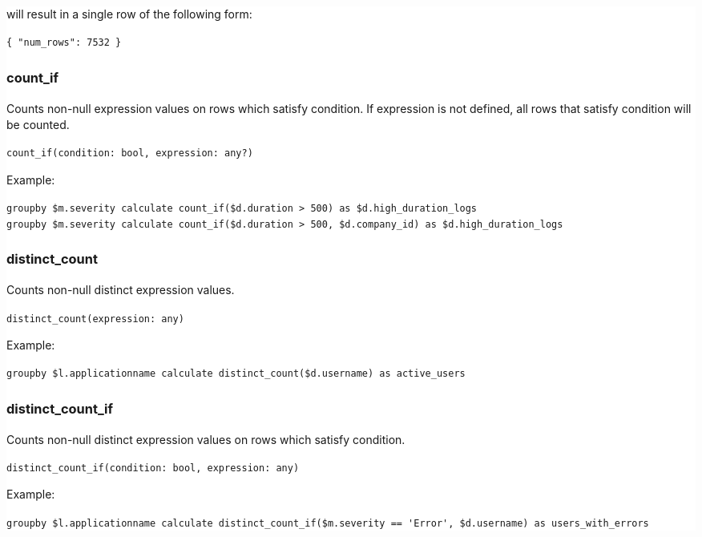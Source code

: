 will result in a single row of the following form:

```
{ "num_rows": 7532 }

```

### [](https://github.com/coralogix/dataprime-parser/blob/master/docs/cheat-sheet.md#count_if)count\_if

Counts non-null expression values on rows which satisfy condition. If expression is not defined, all rows that satisfy condition will be counted.

```
count_if(condition: bool, expression: any?)

```

Example:

```
groupby $m.severity calculate count_if($d.duration > 500) as $d.high_duration_logs
groupby $m.severity calculate count_if($d.duration > 500, $d.company_id) as $d.high_duration_logs

```

### [](https://github.com/coralogix/dataprime-parser/blob/master/docs/cheat-sheet.md#distinct_count)distinct\_count

Counts non-null distinct expression values.

```
distinct_count(expression: any)

```

Example:

```
groupby $l.applicationname calculate distinct_count($d.username) as active_users

```

### [](https://github.com/coralogix/dataprime-parser/blob/master/docs/cheat-sheet.md#distinct_count_if)distinct\_count\_if

Counts non-null distinct expression values on rows which satisfy condition.

```
distinct_count_if(condition: bool, expression: any)

```

Example:

```
groupby $l.applicationname calculate distinct_count_if($m.severity == 'Error', $d.username) as users_with_errors

```
